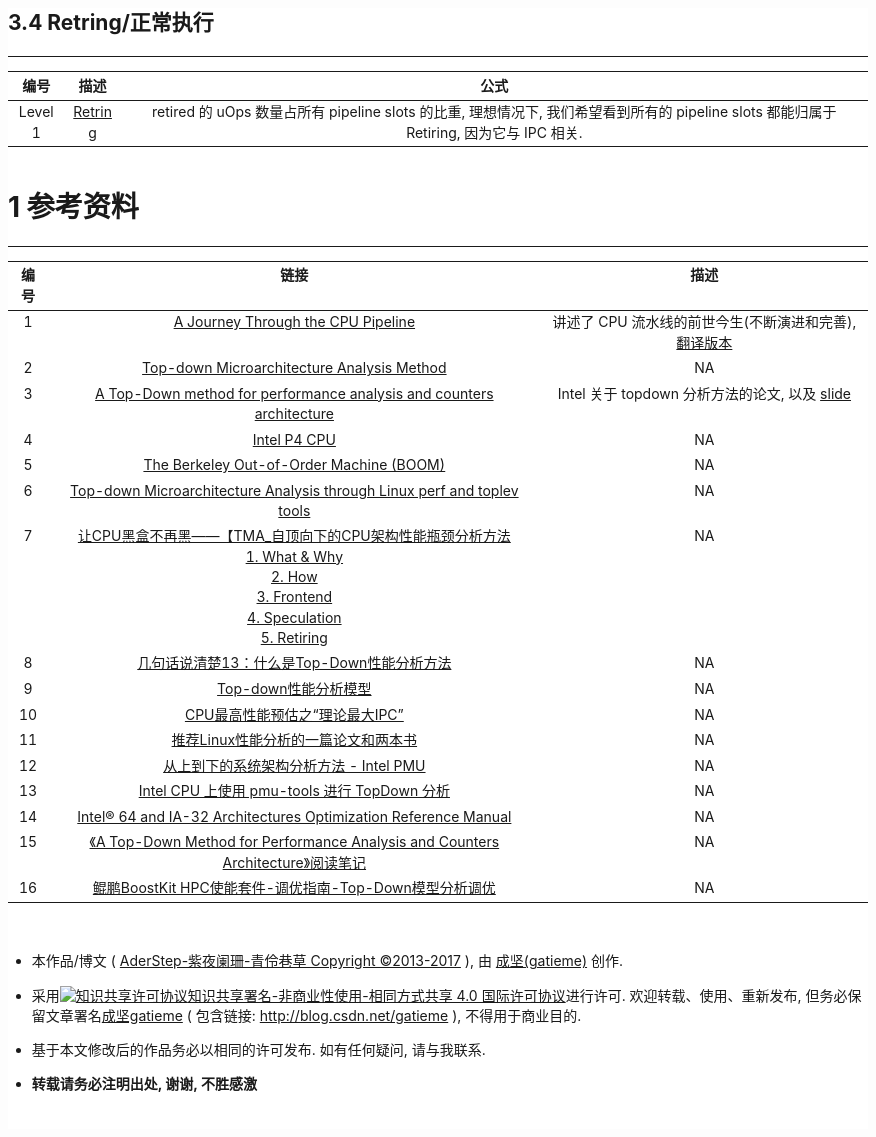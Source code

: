 
## 3.4 Retring/正常执行
-------

| 编号 | 描述 | 公式 |
|:---:|:----:|:---:|
| Level 1 | [Retring](https://elixir.bootlin.com/linux/v5.13/source/tools/perf/pmu-events/arch/arm64/hisilicon/hip08/metrics.json#L17) | retired 的 uOps 数量占所有 pipeline slots 的比重, 理想情况下, 我们希望看到所有的 pipeline slots 都能归属于 Retiring, 因为它与 IPC 相关. | INST_RETIRED / (4 * CPU_CYCLES) |




# 1 参考资料
-------

| 编号 | 链接 | 描述 |
|:---:|:----:|:---:|
| 1 | [A Journey Through the CPU Pipeline](https://bryanwagstaff.com/index.php/a-journey-through-the-cpu-pipeline/) | 讲述了 CPU 流水线的前世今生(不断演进和完善), [翻译版本](https://kb.cnblogs.com/page/179578) |
| 2 | [Top-down Microarchitecture Analysis Method](https://www.intel.com/content/www/us/en/develop/documentation/vtune-cookbook/top/methodologies/top-down-microarchitecture-analysis-method.html) | NA |
| 3 | [A Top-Down method for performance analysis and counters architecture](https://www.researchgate.net/publication/269302126_A_Top-Down_method_for_performance_analysis_and_counters_architecture) | Intel 关于 topdown 分析方法的论文, 以及 [slide](https://pdfs.semanticscholar.org/b5e0/1ab1baa6640a39edfa06d556fabd882cdf64.pdf) |
| 4 | [Intel P4 CPU](https://www.cnblogs.com/linhaostudy/p/9204107.html) | NA |
| 5 | [The Berkeley Out-of-Order Machine (BOOM)](https://docs.boom-core.org/en/latest/sections/intro-overview/boom.html) | NA |
| 6 | [Top-down Microarchitecture Analysis through Linux perf and toplev tools](http://www.cs.technion.ac.il/~erangi/TMA_using_Linux_perf__Ahmad_Yasin.pdf) | NA |
| 7 | [让CPU黑盒不再黑——【TMA_自顶向下的CPU架构性能瓶颈分析方法](https://www.zhihu.com/column/CArch)<br>[1. What & Why](https://zhuanlan.zhihu.com/p/60569271)<br>[2. How](https://zhuanlan.zhihu.com/p/60940902)<br>[3. Frontend](https://zhuanlan.zhihu.com/p/61015720)<br>[4. Speculation](https://zhuanlan.zhihu.com/p/64529137)<br>[5. Retiring](https://zhuanlan.zhihu.com/p/64576459) | NA |
| 8 | [几句话说清楚13：什么是Top-Down性能分析方法](https://decodezp.github.io/2019/01/27/quickwords13-tma) | NA |
| 9 | [Top-down性能分析模型](https://zhuanlan.zhihu.com/p/34688930) | NA |
| 10 | [CPU最高性能预估之“理论最大IPC”](https://zhuanlan.zhihu.com/p/364661188) | NA |
| 11 | [推荐Linux性能分析的一篇论文和两本书](https://blog.csdn.net/21cnbao/article/details/118124141) | NA |
| 12 | [从上到下的系统架构分析方法 - Intel PMU](https://blog.csdn.net/juS3Ve/article/details/88802282) | NA |
| 13 | [Intel CPU 上使用 pmu-tools 进行 TopDown 分析](https://blog.csdn.net/gatieme/article/details/113269052) | NA |
| 14 | [Intel® 64 and IA-32 Architectures Optimization Reference Manual](https://www.intel.com/content/dam/www/public/us/en/documents/manuals/64-ia-32-architectures-optimization-manual.pdf) | NA |
| 15 | [《A Top-Down Method for Performance Analysis and Counters Architecture》阅读笔记](https://andrewei1316.github.io/2020/12/20/top-down-performance-analysis) | NA |
| 16 | [鲲鹏BoostKit HPC使能套件-调优指南-Top-Down模型分析调优](https://support.huaweicloud.com/tngg-kunpenghpcs/kunpenghpcsolution_05_0030.html) | NA |

<br>

*   本作品/博文 ( [AderStep-紫夜阑珊-青伶巷草 Copyright ©2013-2017](http://blog.csdn.net/gatieme) ), 由 [成坚(gatieme)](http://blog.csdn.net/gatieme) 创作.

*   采用<a rel="license" href="http://creativecommons.org/licenses/by-nc-sa/4.0/"><img alt="知识共享许可协议" style="border-width:0" src="https://i.creativecommons.org/l/by-nc-sa/4.0/88x31.png" /></a><a rel="license" href="http://creativecommons.org/licenses/by-nc-sa/4.0/">知识共享署名-非商业性使用-相同方式共享 4.0 国际许可协议</a>进行许可. 欢迎转载、使用、重新发布, 但务必保留文章署名[成坚gatieme](http://blog.csdn.net/gatieme) ( 包含链接: http://blog.csdn.net/gatieme ), 不得用于商业目的.

*   基于本文修改后的作品务必以相同的许可发布. 如有任何疑问, 请与我联系.

*   **转载请务必注明出处, 谢谢, 不胜感激**
<br>
